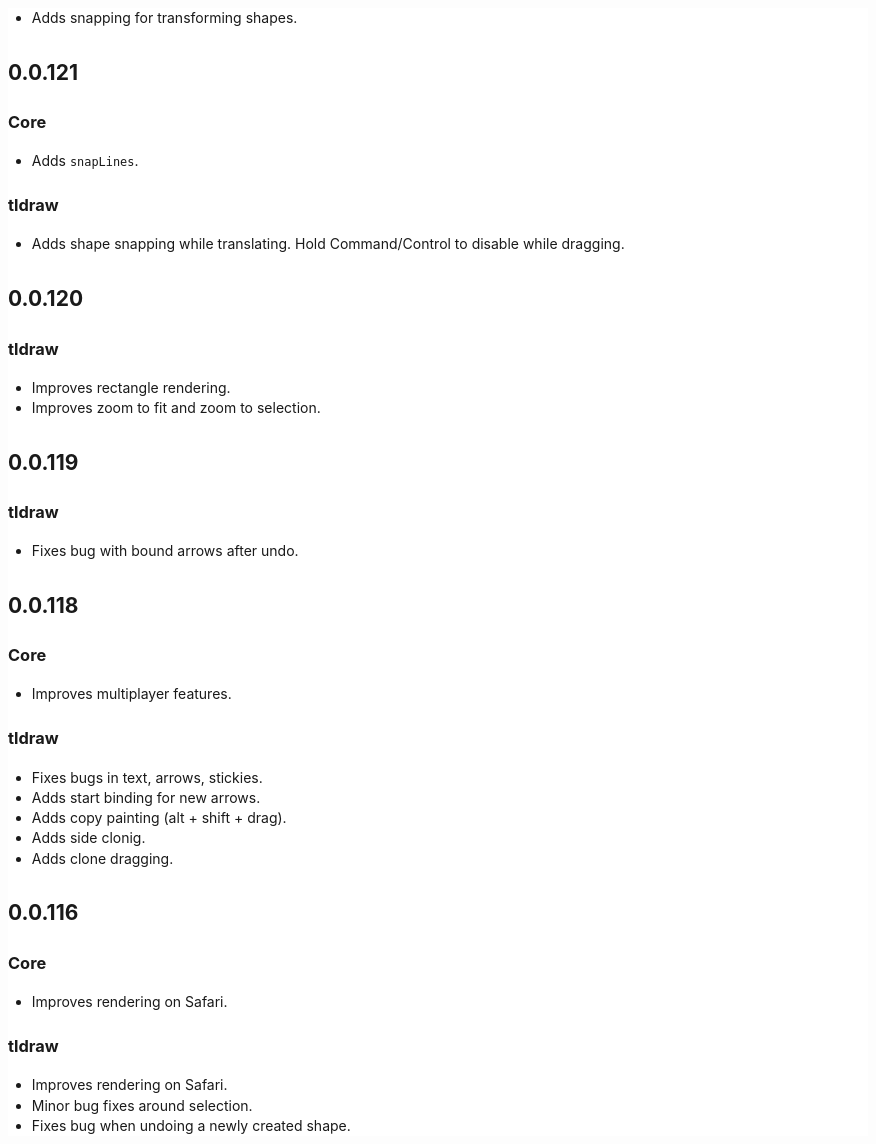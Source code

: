 - Adds snapping for transforming shapes.

## 0.0.121

### Core

- Adds `snapLines`.

### tldraw

- Adds shape snapping while translating. Hold Command/Control to disable while dragging.

## 0.0.120

### tldraw

- Improves rectangle rendering.
- Improves zoom to fit and zoom to selection.

## 0.0.119

### tldraw

- Fixes bug with bound arrows after undo.

## 0.0.118

### Core

- Improves multiplayer features.

### tldraw

- Fixes bugs in text, arrows, stickies.
- Adds start binding for new arrows.
- Adds copy painting (alt + shift + drag).
- Adds side clonig.
- Adds clone dragging.

## 0.0.116

### Core

- Improves rendering on Safari.

### tldraw

- Improves rendering on Safari.
- Minor bug fixes around selection.
- Fixes bug when undoing a newly created shape.
